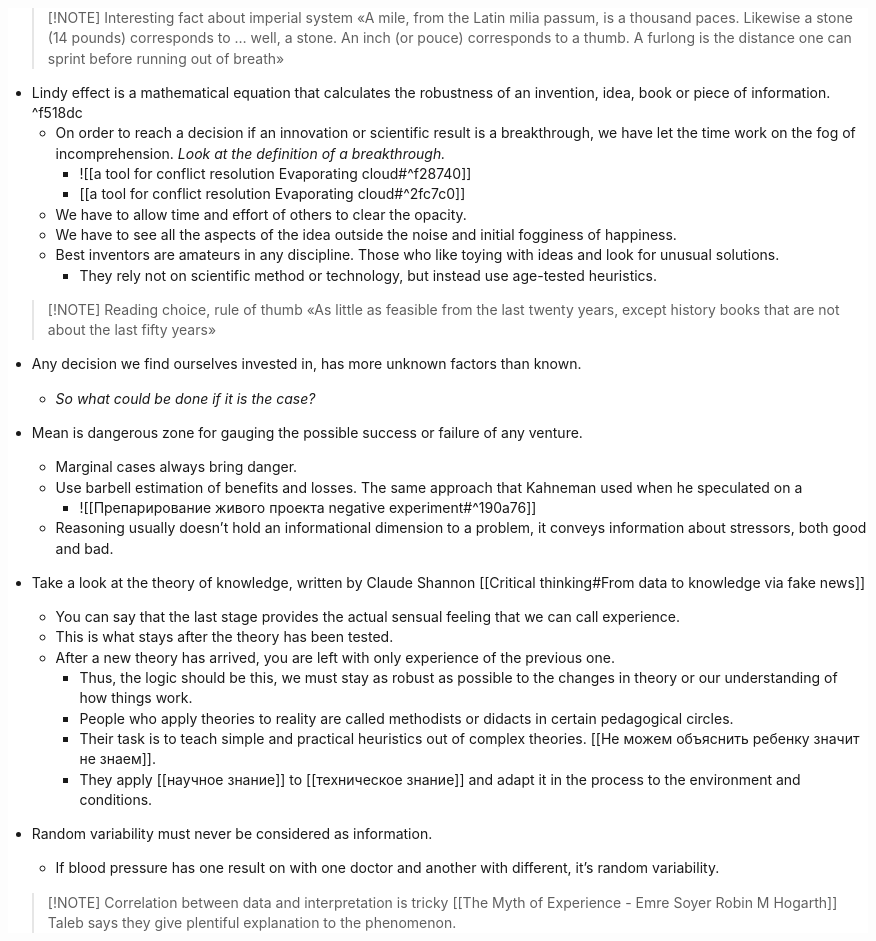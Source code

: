 
> [!NOTE] Interesting fact about imperial system
> «A mile, from the Latin milia passum, is a thousand paces. Likewise a stone (14 pounds) corresponds to … well, a stone. An inch (or pouce) corresponds to a thumb. A furlong is the distance one can sprint before running out of breath»

- Lindy effect is a mathematical equation that calculates the robustness of an invention, idea, book or piece of information. ^f518dc
	- On order to reach a decision if an innovation or scientific result is a breakthrough, we have let the time work on the fog of incomprehension. *Look at the definition of a breakthrough.*
		- ![[a tool for conflict resolution Evaporating cloud#^f28740]]
		- [[a tool for conflict resolution Evaporating cloud#^2fc7c0]]
	- We have to allow time and effort of others to clear the opacity.
	- We have to see all the aspects of the idea outside the noise and initial fogginess of happiness.
	- Best inventors are amateurs in any discipline. Those who like toying with ideas and look for unusual solutions.
		- They rely not on scientific method or technology, but instead use age-tested heuristics.


> [!NOTE] Reading choice, rule of thumb
> «As little as feasible from the last twenty years, except history books that are not about the last fifty years»

- Any decision we find ourselves invested in, has more unknown factors than known.
	- *So what could be done if it is the case?*

- Mean is dangerous zone for gauging the possible success or failure of any venture. 
	- Marginal cases always bring danger.
	- Use barbell estimation of benefits and losses. The same approach that Kahneman used when he speculated on a 
		- ![[Препарирование живого проекта negative experiment#^190a76]]
	- Reasoning usually doesn’t hold an informational dimension to a problem, it conveys information about stressors, both good and bad.

- Take a look at the theory of knowledge, written by Claude Shannon [[Critical thinking#From data to knowledge via fake news]]
	- You can say that the last stage provides the actual sensual feeling that we can call experience.
	- This is what stays after the theory has been tested.
	- After a new theory has arrived, you are left with only experience of the previous one.
		- Thus, the logic should be this, we must stay as robust as possible to the changes in theory or our understanding of how things work.
		- People who apply theories to reality are called methodists or didacts in certain pedagogical circles.
		- Their task is to teach simple and practical heuristics out of complex theories. [[Не можем объяснить ребенку значит не знаем]].
		- They apply [[научное знание]] to [[техническое знание]] and adapt it in the process to the environment and conditions.

- Random variability must never be considered as information.
	- If blood pressure has one result on with one doctor and another with different, it’s random variability.


> [!NOTE] Correlation between data and interpretation is tricky
> [[The Myth of Experience - Emre Soyer Robin M Hogarth]] Taleb says they give plentiful explanation to the phenomenon.
